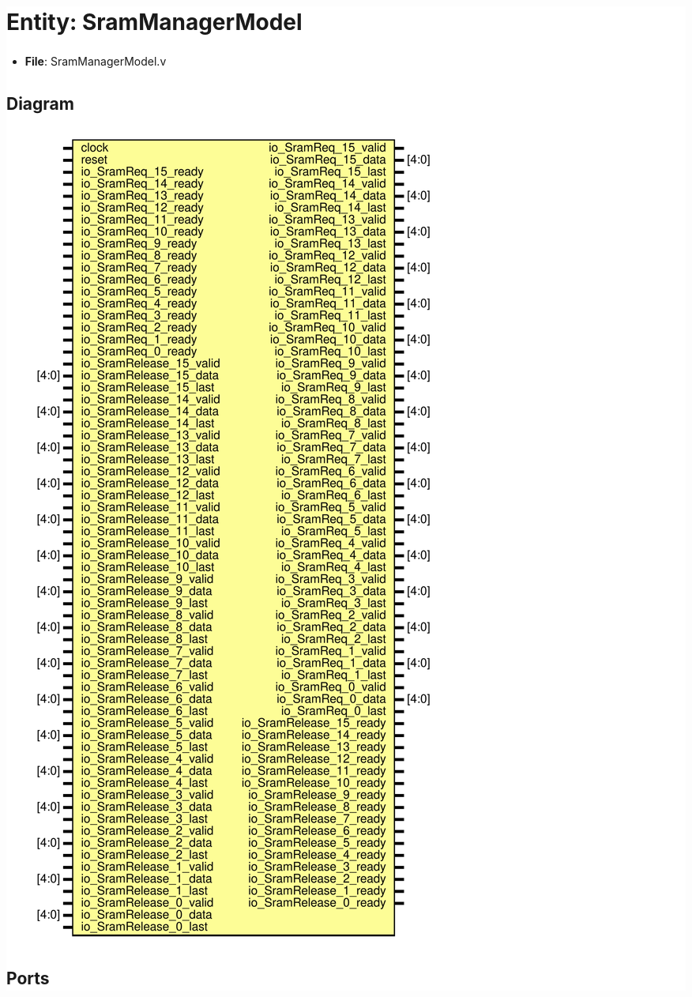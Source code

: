 
# Entity: SramManagerModel 
- **File**: SramManagerModel.v

## Diagram
![Diagram](SramManagerModel.svg "Diagram")
## Ports
